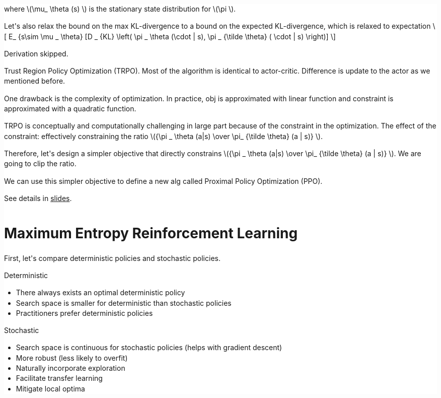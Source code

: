 where <span>&#92;(\mu_ \theta (s) &#92;)</span> is the stationary state distribution for <span>&#92;(\pi &#92;)</span>.

Let's also relax the bound on the max KL-divergence
to a bound on the expected KL-divergence, which is relaxed to expectation
<span>&#92;[
    E_ {s\sim \mu _ \theta} [D _ {KL} \left( \pi _ \theta (\cdot | s), \pi _ {\tilde \theta} ( \cdot | s) \right)]
&#92;]</span>

Derivation skipped.

Trust Region Policy Optimization (TRPO). Most of the algorithm is identical to actor-critic. Difference is update to the actor as we mentioned before.

One drawback is the complexity of optimization. In practice, obj is approximated with linear function and constraint is approximated with a quadratic function.

TRPO is conceptually and computationally
challenging in large part because of the constraint in
the optimization.
The effect of the constraint: effectively constraining the ratio <span>&#92;({\pi _ \theta (a|s) \over \pi_ {\tilde \theta} (a | s)} &#92;)</span>.

Therefore, let's design a simpler objective that directly constrains <span>&#92;({\pi _ \theta (a|s) \over \pi_ {\tilde \theta} (a | s)} &#92;)</span>. We are going to clip the ratio.

We can use this simpler objective to define a new alg called Proximal Policy Optimization (PPO).

See details in [slides](https://cs.uwaterloo.ca/~ppoupart/teaching/cs885-spring20/slides/cs885-module1.pdf).

# Maximum Entropy Reinforcement Learning
First, let's compare deterministic policies and stochastic policies.

Deterministic
- There always exists an
optimal deterministic policy
- Search space is smaller for
deterministic than
stochastic policies
- Practitioners prefer
deterministic policies

Stochastic
- Search space is continuous
for stochastic policies (helps
with gradient descent)
- More robust (less likely to
overfit)
- Naturally incorporate
exploration
- Facilitate transfer learning
- Mitigate local optima
